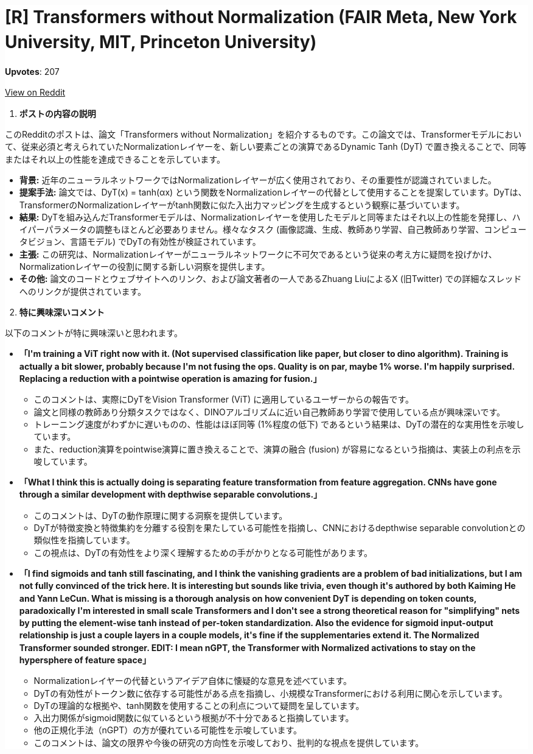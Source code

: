 
# [R] Transformers without Normalization (FAIR Meta, New York University, MIT, Princeton University)

**Upvotes**: 207



[View on Reddit](https://www.reddit.com/r/MachineLearning/comments/1jbs7xg/r_transformers_without_normalization_fair_meta/)

1. **ポストの内容の説明**

このRedditのポストは、論文「Transformers without Normalization」を紹介するものです。この論文では、Transformerモデルにおいて、従来必須と考えられていたNormalizationレイヤーを、新しい要素ごとの演算であるDynamic Tanh (DyT) で置き換えることで、同等またはそれ以上の性能を達成できることを示しています。

*   **背景:** 近年のニューラルネットワークではNormalizationレイヤーが広く使用されており、その重要性が認識されていました。
*   **提案手法:** 論文では、DyT(x) = tanh(αx) という関数をNormalizationレイヤーの代替として使用することを提案しています。DyTは、TransformerのNormalizationレイヤーがtanh関数に似た入出力マッピングを生成するという観察に基づいています。
*   **結果:** DyTを組み込んだTransformerモデルは、Normalizationレイヤーを使用したモデルと同等またはそれ以上の性能を発揮し、ハイパーパラメータの調整もほとんど必要ありません。様々なタスク (画像認識、生成、教師あり学習、自己教師あり学習、コンピュータビジョン、言語モデル) でDyTの有効性が検証されています。
*   **主張:** この研究は、Normalizationレイヤーがニューラルネットワークに不可欠であるという従来の考え方に疑問を投げかけ、Normalizationレイヤーの役割に関する新しい洞察を提供します。
*   **その他:** 論文のコードとウェブサイトへのリンク、および論文著者の一人であるZhuang LiuによるX (旧Twitter) での詳細なスレッドへのリンクが提供されています。

2. **特に興味深いコメント**

以下のコメントが特に興味深いと思われます。

*   **「I'm training a ViT right now with it. (Not supervised classification like paper, but closer to dino algorithm). Training is actually a bit slower, probably because I'm not fusing the ops. Quality is on par, maybe 1% worse. I'm happily surprised. Replacing a reduction with a pointwise operation is amazing for fusion.」**

    *   このコメントは、実際にDyTをVision Transformer (ViT) に適用しているユーザーからの報告です。
    *   論文と同様の教師あり分類タスクではなく、DINOアルゴリズムに近い自己教師あり学習で使用している点が興味深いです。
    *   トレーニング速度がわずかに遅いものの、性能はほぼ同等 (1%程度の低下) であるという結果は、DyTの潜在的な実用性を示唆しています。
    *   また、reduction演算をpointwise演算に置き換えることで、演算の融合 (fusion) が容易になるという指摘は、実装上の利点を示唆しています。

*   **「What I think this is actually doing is separating feature transformation from feature aggregation. CNNs have gone through a similar development with depthwise separable convolutions.」**

    *   このコメントは、DyTの動作原理に関する洞察を提供しています。
    *   DyTが特徴変換と特徴集約を分離する役割を果たしている可能性を指摘し、CNNにおけるdepthwise separable convolutionとの類似性を指摘しています。
    *   この視点は、DyTの有効性をより深く理解するための手がかりとなる可能性があります。

*   **「I find sigmoids and tanh still fascinating, and I think the vanishing gradients are a problem of bad initializations, but I am not fully convinced of the trick here.  It is interesting but sounds like trivia, even though it's authored by both Kaiming He and Yann LeCun. What is missing is a thorough analysis on how convenient DyT is depending on token counts, paradoxically I'm interested in small scale Transformers and I don't see a strong theoretical reason for "simplifying" nets by putting the element-wise tanh instead of per-token standardization. Also the evidence for sigmoid input-output relationship is just a couple layers in a couple models, it's fine if the supplementaries extend it. The Normalized Transformer sounded stronger. EDIT: I mean nGPT, the Transformer with Normalized activations to stay on the hypersphere of feature space」**

    *   Normalizationレイヤーの代替というアイデア自体に懐疑的な意見を述べています。
    *   DyTの有効性がトークン数に依存する可能性がある点を指摘し、小規模なTransformerにおける利用に関心を示しています。
    *   DyTの理論的な根拠や、tanh関数を使用することの利点について疑問を呈しています。
    *   入出力関係がsigmoid関数に似ているという根拠が不十分であると指摘しています。
    *   他の正規化手法（nGPT）の方が優れている可能性を示唆しています。
    *   このコメントは、論文の限界や今後の研究の方向性を示唆しており、批判的な視点を提供しています。
